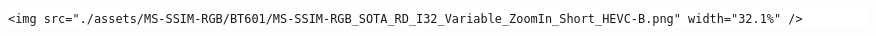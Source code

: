     <img src="./assets/MS-SSIM-RGB/BT601/MS-SSIM-RGB_SOTA_RD_I32_Variable_ZoomIn_Short_HEVC-B.png" width="32.1%" />